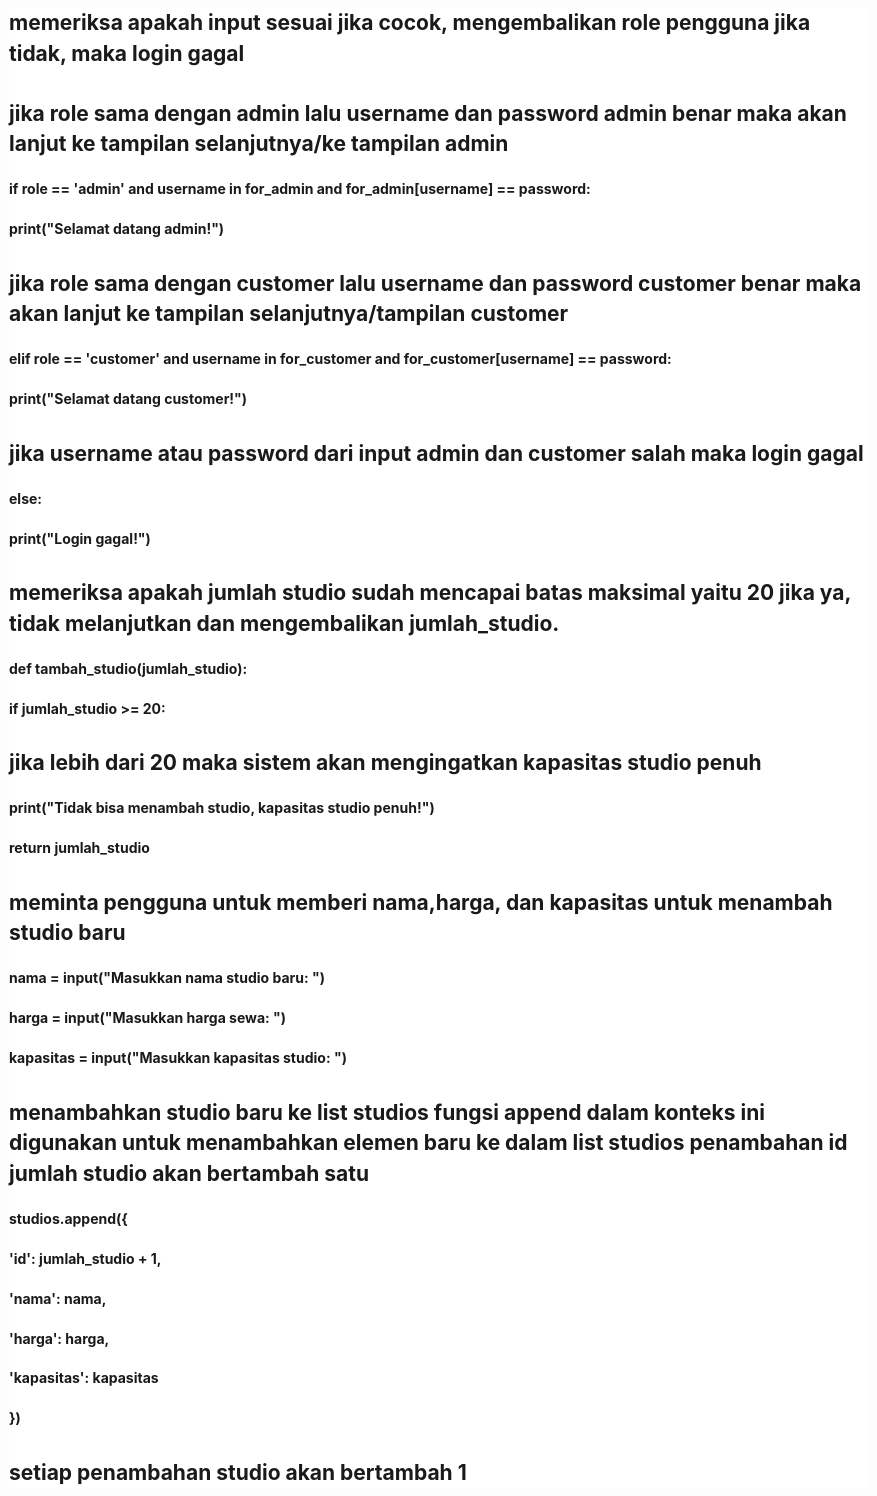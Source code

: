 ## memeriksa apakah input sesuai jika cocok, mengembalikan role pengguna jika tidak, maka login gagal
## jika role sama dengan admin lalu username dan password admin benar maka akan lanjut ke tampilan selanjutnya/ke tampilan admin
####    if role == 'admin' and username in for_admin and for_admin[username] == password:
####        print("Selamat datang admin!")
## jika role sama dengan customer lalu username dan password customer benar maka akan lanjut ke tampilan selanjutnya/tampilan customer
####    elif role == 'customer' and username in for_customer and for_customer[username] == password:
####        print("Selamat datang customer!")
## jika username atau password dari input admin dan customer salah maka login gagal
####    else:
####        print("Login gagal!")

## memeriksa apakah jumlah studio sudah mencapai batas maksimal yaitu 20 jika ya, tidak melanjutkan dan mengembalikan jumlah_studio.
#### def tambah_studio(jumlah_studio):
####    if jumlah_studio >= 20:
## jika lebih dari 20 maka sistem akan mengingatkan kapasitas studio penuh
####        print("Tidak bisa menambah studio, kapasitas studio penuh!")
####        return jumlah_studio

## meminta pengguna untuk memberi nama,harga, dan kapasitas untuk menambah studio baru
####    nama = input("Masukkan nama studio baru: ")
####    harga = input("Masukkan harga sewa: ")
####    kapasitas = input("Masukkan kapasitas studio: ")

## menambahkan studio baru ke list studios fungsi append dalam konteks ini digunakan untuk menambahkan elemen baru ke dalam list studios penambahan id jumlah studio akan bertambah satu
####    studios.append({
####        'id': jumlah_studio + 1,
####        'nama': nama,
####        'harga': harga,
####        'kapasitas': kapasitas
####    })    
## setiap penambahan studio akan bertambah 1